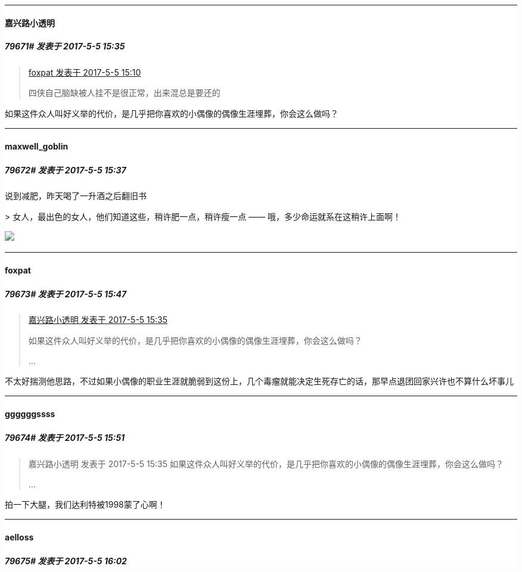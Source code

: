 
-----

####  嘉兴路小透明  
##### 79671#       发表于 2017-5-5 15:35


<blockquote><a href="httphttps://bbs.saraba1st.com/2b/forum.php?mod=redirect&amp;goto=findpost&amp;pid=35858965&amp;ptid=1105387" target="_blank">foxpat 发表于 2017-5-5 15:10</a>

四侠自己脑缺被人挂不是很正常，出来混总是要还的</blockquote>
如果这件众人叫好义举的代价，是几乎把你喜欢的小偶像的偶像生涯埋葬，你会这么做吗？


-----

####  maxwell_goblin  
##### 79672#       发表于 2017-5-5 15:37


说到减肥，昨天喝了一升酒之后翻旧书

&gt; 女人，最出色的女人，他们知道这些，稍许肥一点，稍许瘦一点 —— 哦，多少命运就系在这稍许上面啊！

<img src="https://static.saraba1st.com/image/smiley/face2017/037.png" referrerpolicy="no-referrer">


-----

####  foxpat  
##### 79673#       发表于 2017-5-5 15:47


<blockquote><a href="httphttps://bbs.saraba1st.com/2b/forum.php?mod=redirect&amp;goto=findpost&amp;pid=35859220&amp;ptid=1105387" target="_blank">嘉兴路小透明 发表于 2017-5-5 15:35</a>

如果这件众人叫好义举的代价，是几乎把你喜欢的小偶像的偶像生涯埋葬，你会这么做吗？

 ...</blockquote>
不太好揣测他思路，不过如果小偶像的职业生涯就脆弱到这份上，几个毒瘤就能决定生死存亡的话，那早点退团回家兴许也不算什么坏事儿


-----

####  ggggggssss  
##### 79674#       发表于 2017-5-5 15:51


<blockquote>嘉兴路小透明 发表于 2017-5-5 15:35
如果这件众人叫好义举的代价，是几乎把你喜欢的小偶像的偶像生涯埋葬，你会这么做吗？

 ...</blockquote>
拍一下大腿，我们达利特被1998蒙了心啊！


-----

####  aelloss  
##### 79675#       发表于 2017-5-5 16:02

